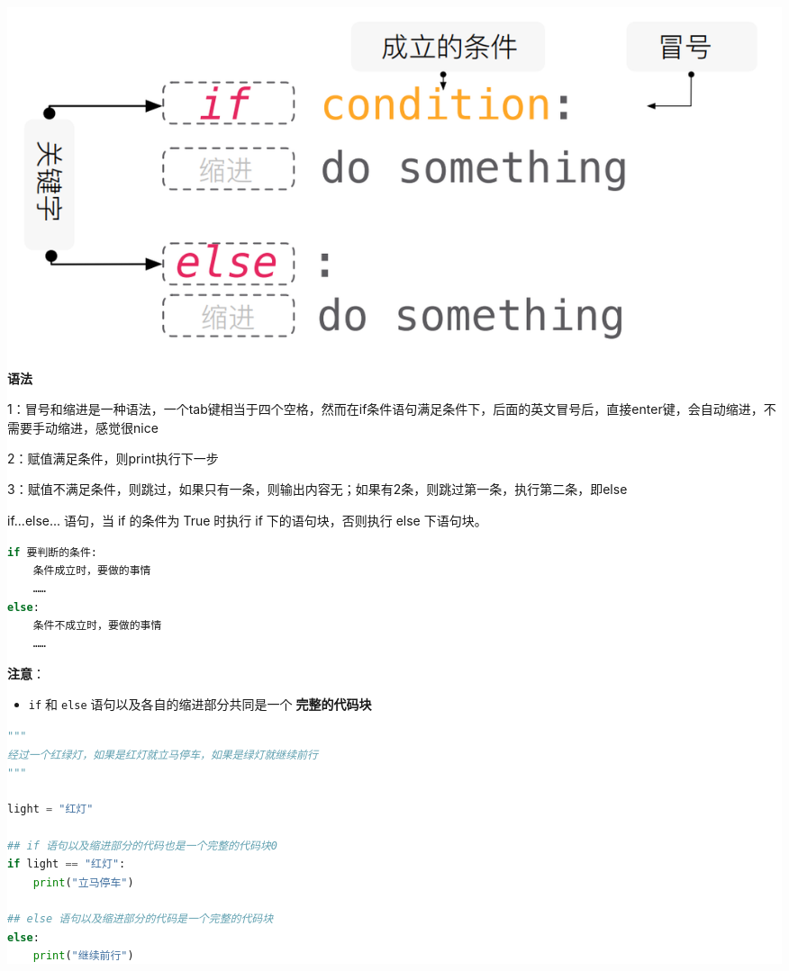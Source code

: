 ![if](assets/if.png)

**语法**

1：冒号和缩进是一种语法，一个tab键相当于四个空格，然而在if条件语句满足条件下，后面的英文冒号后，直接enter键，会自动缩进，不需要手动缩进，感觉很nice

2：赋值满足条件，则print执行下一步

3：赋值不满足条件，则跳过，如果只有一条，则输出内容无；如果有2条，则跳过第一条，执行第二条，即else

if...else... 语句，当 if 的条件为 True 时执行 if 下的语句块，否则执行 else 下语句块。

```python
if 要判断的条件:
    条件成立时，要做的事情
    ……
else:
    条件不成立时，要做的事情
    ……
```

**注意**：

- `if` 和 `else` 语句以及各自的缩进部分共同是一个 **完整的代码块**

```python
"""
经过一个红绿灯，如果是红灯就立马停车，如果是绿灯就继续前行
"""

light = "红灯"

## if 语句以及缩进部分的代码也是一个完整的代码块0
if light == "红灯":
    print("立马停车")

## else 语句以及缩进部分的代码是一个完整的代码块
else:
    print("继续前行")

```
